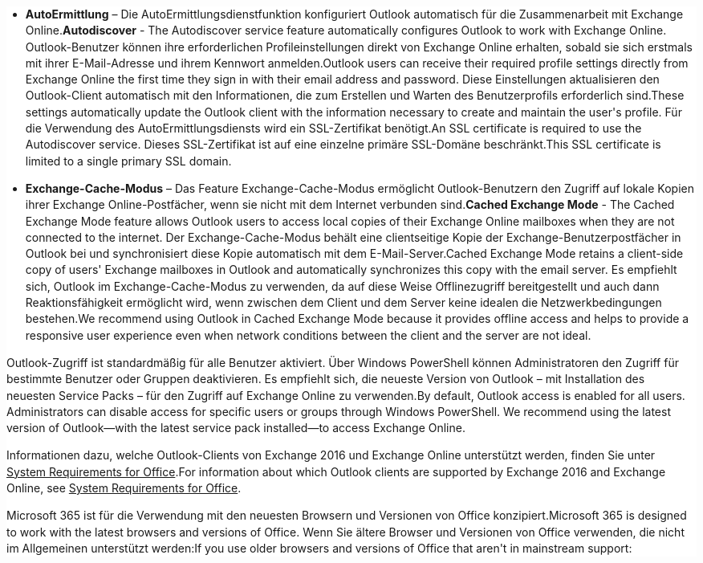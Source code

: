 - <span data-ttu-id="c5c21-110">**AutoErmittlung** – Die AutoErmittlungsdienstfunktion konfiguriert Outlook automatisch für die Zusammenarbeit mit Exchange Online.</span><span class="sxs-lookup"><span data-stu-id="c5c21-110">**Autodiscover** - The Autodiscover service feature automatically configures Outlook to work with Exchange Online.</span></span> <span data-ttu-id="c5c21-111">Outlook-Benutzer können ihre erforderlichen Profileinstellungen direkt von Exchange Online erhalten, sobald sie sich erstmals mit ihrer E-Mail-Adresse und ihrem Kennwort anmelden.</span><span class="sxs-lookup"><span data-stu-id="c5c21-111">Outlook users can receive their required profile settings directly from Exchange Online the first time they sign in with their email address and password.</span></span> <span data-ttu-id="c5c21-112">Diese Einstellungen aktualisieren den Outlook-Client automatisch mit den Informationen, die zum Erstellen und Warten des Benutzerprofils erforderlich sind.</span><span class="sxs-lookup"><span data-stu-id="c5c21-112">These settings automatically update the Outlook client with the information necessary to create and maintain the user's profile.</span></span> <span data-ttu-id="c5c21-113">Für die Verwendung des AutoErmittlungsdiensts wird ein SSL-Zertifikat benötigt.</span><span class="sxs-lookup"><span data-stu-id="c5c21-113">An SSL certificate is required to use the Autodiscover service.</span></span> <span data-ttu-id="c5c21-114">Dieses SSL-Zertifikat ist auf eine einzelne primäre SSL-Domäne beschränkt.</span><span class="sxs-lookup"><span data-stu-id="c5c21-114">This SSL certificate is limited to a single primary SSL domain.</span></span> 

- <span data-ttu-id="c5c21-115">**Exchange-Cache-Modus** – Das Feature Exchange-Cache-Modus ermöglicht Outlook-Benutzern den Zugriff auf lokale Kopien ihrer Exchange Online-Postfächer, wenn sie nicht mit dem Internet verbunden sind.</span><span class="sxs-lookup"><span data-stu-id="c5c21-115">**Cached Exchange Mode** - The Cached Exchange Mode feature allows Outlook users to access local copies of their Exchange Online mailboxes when they are not connected to the internet.</span></span> <span data-ttu-id="c5c21-116">Der Exchange-Cache-Modus behält eine clientseitige Kopie der Exchange-Benutzerpostfächer in Outlook bei und synchronisiert diese Kopie automatisch mit dem E-Mail-Server.</span><span class="sxs-lookup"><span data-stu-id="c5c21-116">Cached Exchange Mode retains a client-side copy of users' Exchange mailboxes in Outlook and automatically synchronizes this copy with the email server.</span></span> <span data-ttu-id="c5c21-117">Es empfiehlt sich, Outlook im Exchange-Cache-Modus zu verwenden, da auf diese Weise Offlinezugriff bereitgestellt und auch dann Reaktionsfähigkeit ermöglicht wird, wenn zwischen dem Client und dem Server keine idealen die Netzwerkbedingungen bestehen.</span><span class="sxs-lookup"><span data-stu-id="c5c21-117">We recommend using Outlook in Cached Exchange Mode because it provides offline access and helps to provide a responsive user experience even when network conditions between the client and the server are not ideal.</span></span> 

<span data-ttu-id="c5c21-p104">Outlook-Zugriff ist standardmäßig für alle Benutzer aktiviert. Über Windows PowerShell können Administratoren den Zugriff für bestimmte Benutzer oder Gruppen deaktivieren. Es empfiehlt sich, die neueste Version von Outlook – mit Installation des neuesten Service Packs – für den Zugriff auf Exchange Online zu verwenden.</span><span class="sxs-lookup"><span data-stu-id="c5c21-p104">By default, Outlook access is enabled for all users. Administrators can disable access for specific users or groups through Windows PowerShell. We recommend using the latest version of Outlook—with the latest service pack installed—to access Exchange Online.</span></span> 
  
<span data-ttu-id="c5c21-121">Informationen dazu, welche Outlook-Clients von Exchange 2016 und Exchange Online unterstützt werden, finden Sie unter [System Requirements for Office](https://products.office.com/office-system-requirements).</span><span class="sxs-lookup"><span data-stu-id="c5c21-121">For information about which Outlook clients are supported by Exchange 2016 and Exchange Online, see [System Requirements for Office](https://products.office.com/office-system-requirements).</span></span> 

<span data-ttu-id="c5c21-122">Microsoft 365 ist für die Verwendung mit den neuesten Browsern und Versionen von Office konzipiert.</span><span class="sxs-lookup"><span data-stu-id="c5c21-122">Microsoft 365 is designed to work with the latest browsers and versions of Office.</span></span> <span data-ttu-id="c5c21-123">Wenn Sie ältere Browser und Versionen von Office verwenden, die nicht im Allgemeinen unterstützt werden:</span><span class="sxs-lookup"><span data-stu-id="c5c21-123">If you use older browsers and versions of Office that aren't in mainstream support:</span></span>
